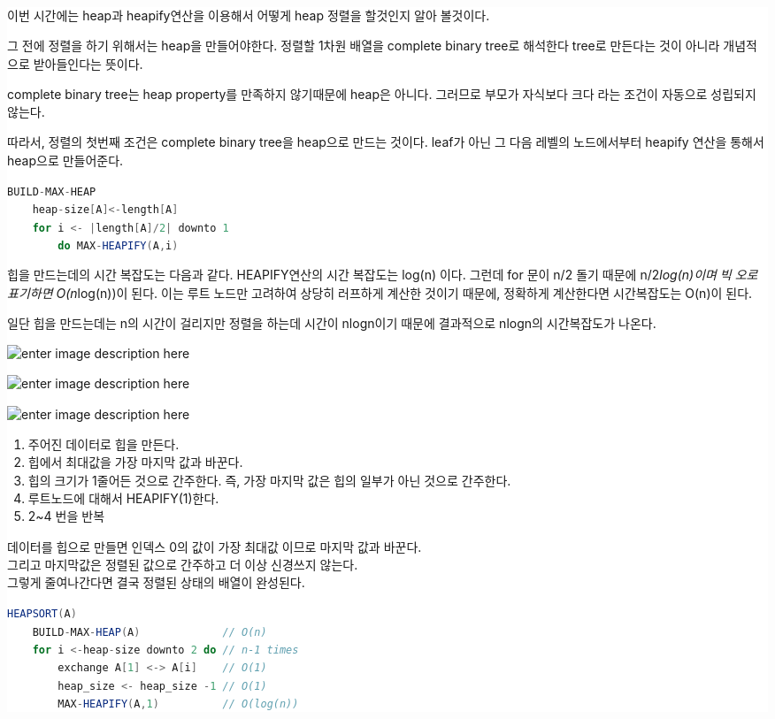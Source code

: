 
이번 시간에는 heap과 heapify연산을 이용해서
어떻게 heap 정렬을 할것인지 알아 볼것이다.

그 전에 정렬을 하기 위해서는 heap을 만들어야한다.
정렬할 1차원 배열을 complete binary tree로 해석한다
tree로 만든다는 것이 아니라 개념적으로 받아들인다는 뜻이다.

complete binary tree는 heap property를 만족하지 않기때문에
heap은 아니다.
그러므로 부모가 자식보다 크다 라는 조건이 자동으로 성립되지 않는다.

따라서, 정렬의 첫번째 조건은 complete binary tree을 heap으로 만드는 것이다.
leaf가 아닌 그 다음 레벨의 노드에서부터
heapify 연산을 통해서 heap으로 만들어준다.



```java
BUILD-MAX-HEAP
    heap-size[A]<-length[A]
    for i <- |length[A]/2| downto 1                                                                         
        do MAX-HEAPIFY(A,i)
```

힙을 만드는데의 시간 복잡도는 다음과 같다.
HEAPIFY연산의 시간 복잡도는 log(n) 이다.
그런데 for 문이 n/2 돌기 때문에 n/2*log(n)이며 빅 오로 표기하면
O(n*log(n))이 된다.
이는 루트 노드만 고려하여 상당히 러프하게 계산한 것이기 때문에,
정확하게 계산한다면 시간복잡도는 O(n)이 된다.

일단 힙을 만드는데는 n의 시간이 걸리지만
정렬을 하는데 시간이 nlogn이기 때문에
결과적으로 nlogn의 시간복잡도가 나온다.

![enter image description here](http://cfile25.uf.tistory.com/image/26293A42591BA7222C8B12)

![enter image description here](http://cfile29.uf.tistory.com/image/2330BF42591BA7222B02B6)

![enter image description here](http://cfile9.uf.tistory.com/image/254ED242591BA7232F4A2A)
1. 주어진 데이터로 힙을 만든다.
2. 힙에서 최대값을 가장 마지막 값과 바꾼다.
3. 힙의 크기가 1줄어든 것으로 간주한다. 즉, 가장 마지막 값은 힙의 일부가 아닌 것으로 간주한다.
4. 루트노드에 대해서 HEAPIFY(1)한다.
5. 2~4 번을 반복

데이터를 힙으로 만들면 인덱스 0의 값이 가장 최대값 이므로 마지막 값과 바꾼다.  
그리고 마지막값은 정렬된 값으로 간주하고 더 이상 신경쓰지 않는다.  
그렇게 줄여나간다면 결국 정렬된 상태의 배열이 완성된다.  

```java
HEAPSORT(A)
    BUILD-MAX-HEAP(A)             // O(n)
    for i <-heap-size downto 2 do // n-1 times                                                              
        exchange A[1] <-> A[i]    // O(1)
        heap_size <- heap_size -1 // O(1)
        MAX-HEAPIFY(A,1)          // O(log(n))
```
